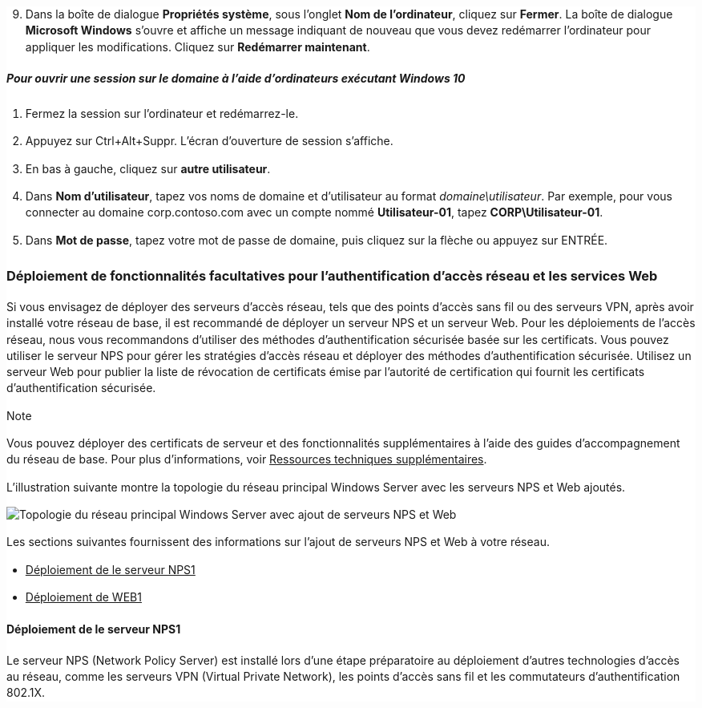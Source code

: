 9. Dans la boîte de dialogue **Propriétés système**, sous l’onglet **Nom de l’ordinateur**, cliquez sur **Fermer**. La boîte de dialogue **Microsoft Windows** s’ouvre et affiche un message indiquant de nouveau que vous devez redémarrer l’ordinateur pour appliquer les modifications. Cliquez sur **Redémarrer maintenant**.

##### <a name="to-log-on-to-the-domain-using-computers-running-windows-10"></a>Pour ouvrir une session sur le domaine à l’aide d’ordinateurs exécutant Windows 10

1.  Fermez la session sur l’ordinateur et redémarrez-le.

2.  Appuyez sur Ctrl+Alt+Suppr. L’écran d’ouverture de session s’affiche.

3.  En bas à gauche, cliquez sur **autre utilisateur**.

4.  Dans **Nom d’utilisateur**, tapez vos noms de domaine et d’utilisateur au format *domaine\utilisateur*. Par exemple, pour vous connecter au domaine corp.contoso.com avec un compte nommé **Utilisateur-01**, tapez **CORP\Utilisateur-01**.

5.  Dans **Mot de passe**, tapez votre mot de passe de domaine, puis cliquez sur la flèche ou appuyez sur ENTRÉE.

### <a name="deploying-optional-features-for-network-access-authentication-and-web-services"></a><a name="BKMK_optionalfeatures"></a>Déploiement de fonctionnalités facultatives pour l’authentification d’accès réseau et les services Web
Si vous envisagez de déployer des serveurs d’accès réseau, tels que des points d’accès sans fil ou des serveurs VPN, après avoir installé votre réseau de base, il est recommandé de déployer un serveur NPS et un serveur Web. Pour les déploiements de l’accès réseau, nous vous recommandons d’utiliser des méthodes d’authentification sécurisée basée sur les certificats. Vous pouvez utiliser le serveur NPS pour gérer les stratégies d’accès réseau et déployer des méthodes d’authentification sécurisée. Utilisez un serveur Web pour publier la liste de révocation de certificats émise par l’autorité de certification qui fournit les certificats d’authentification sécurisée.

> [!NOTE]
> Vous pouvez déployer des certificats de serveur et des fonctionnalités supplémentaires à l’aide des guides d’accompagnement du réseau de base. Pour plus d’informations, voir [Ressources techniques supplémentaires](#BKMK_resources).

L’illustration suivante montre la topologie du réseau principal Windows Server avec les serveurs NPS et Web ajoutés.

![Topologie du réseau principal Windows Server avec ajout de serveurs NPS et Web](../media/Core-Network-Guide/cng16_overview_2.jpg)

Les sections suivantes fournissent des informations sur l’ajout de serveurs NPS et Web à votre réseau.

-   [Déploiement de le serveur NPS1](#BKMK_deployNPS1)

-   [Déploiement de WEB1](#BKMK_IIS)

#### <a name="deploying-nps1"></a><a name="BKMK_deployNPS1"></a>Déploiement de le serveur NPS1
Le serveur NPS (Network Policy Server) est installé lors d’une étape préparatoire au déploiement d’autres technologies d’accès au réseau, comme les serveurs VPN (Virtual Private Network), les points d’accès sans fil et les commutateurs d’authentification 802.1X.
